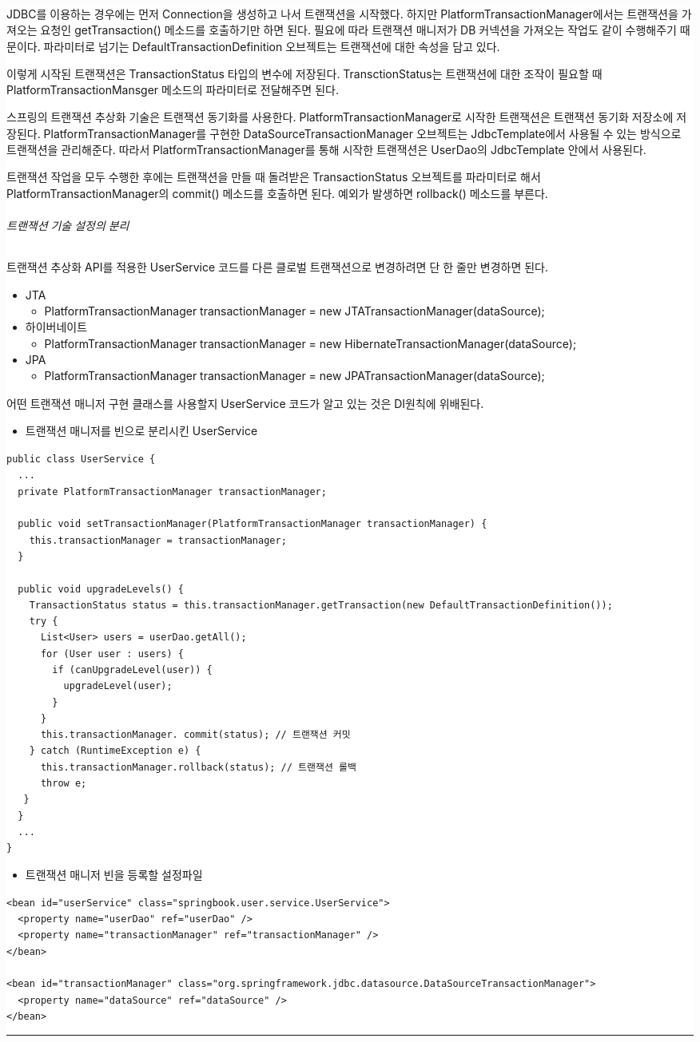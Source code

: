 JDBC를 이용하는 경우에는 먼저 Connection을 생성하고 나서 트랜잭션을 시작했다. 하지만 PlatformTransactionManager에서는 트랜잭션을 가져오는 요청인 getTransaction() 메소드를 호출하기만 하면 된다. 필요에 따라 트랜잭션 매니저가 DB 커넥션을 가져오는 작업도 같이 수행해주기 때문이다. 파라미터로 넘기는 DefaultTransactionDefinition 오브젝트는 트랜잭션에 대한 속성을 담고 있다. 

이렇게 시작된 트랜잭션은 TransactionStatus 타입의 변수에 저장된다. TransctionStatus는 트랜잭션에 대한 조작이 필요할 때 PlatformTransactionMansger 메소드의 파라미터로 전달해주면 된다.

스프링의 트랜잭션 추상화 기술은 트랜잭션 동기화를 사용한다. PlatformTransactionManager로 시작한 트랜잭션은 트랜잭션 동기화 저장소에 저장된다. PlatformTransactionManager를 구현한 DataSourceTransactionManager 오브젝트는 JdbcTemplate에서 사용될 수 있는 방식으로 트랜잭션을 관리해준다. 따라서 PlatformTransactionManager를 통해 시작한 트랜잭션은 UserDao의 JdbcTemplate 안에서 사용된다.

트랜잭션 작업을 모두 수행한 후에는 트랜잭션을 만들 때 돌려받은 TransactionStatus 오브젝트를 파라미터로 해서 PlatformTransactionManager의 commit() 메소드를 호출하면 된다. 예외가 발생하면 rollback() 메소드를 부른다.

###### 트랜잭션 기술 설정의 분리
트랜잭션 추상화 API를 적용한 UserService 코드를 다른 클로벌 트랜잭션으로 변경하려면 단 한 줄만 변경하면 된다.
* JTA
  * PlatformTransactionManager transactionManager = new JTATransactionManager(dataSource);
* 하이버네이트
  * PlatformTransactionManager transactionManager = new HibernateTransactionManager(dataSource);
* JPA
  * PlatformTransactionManager transactionManager = new JPATransactionManager(dataSource);

어떤 트랜잭션 매니저 구현 클래스를 사용할지 UserService 코드가 알고 있는 것은 DI원칙에 위배된다.
* 트랜잭션 매니저를 빈으로 분리시킨 UserService
```
public class UserService {
  ...
  private PlatformTransactionManager transactionManager;
  
  public void setTransactionManager(PlatformTransactionManager transactionManager) {
    this.transactionManager = transactionManager;
  }
  
  public void upgradeLevels() {
    TransactionStatus status = this.transactionManager.getTransaction(new DefaultTransactionDefinition());
    try {
      List<User> users = userDao.getAll();
      for (User user : users) {
        if (canUpgradeLevel(user)) {
          upgradeLevel(user);
        }
      }
      this.transactionManager. commit(status); // 트랜잭션 커밋
    } catch (RuntimeException e) {
      this.transactionManager.rollback(status); // 트랜잭션 롤백
      throw e;
   } 
  }
  ...
}
```
* 트랜잭션 매니저 빈을 등록할 설정파일
```
<bean id="userService" class="springbook.user.service.UserService">
  <property name="userDao" ref="userDao" />
  <property name="transactionManager" ref="transactionManager" />
</bean>

<bean id="transactionManager" class="org.springframework.jdbc.datasource.DataSourceTransactionManager">
  <property name="dataSource" ref="dataSource" />
</bean>
```
<hr/>

